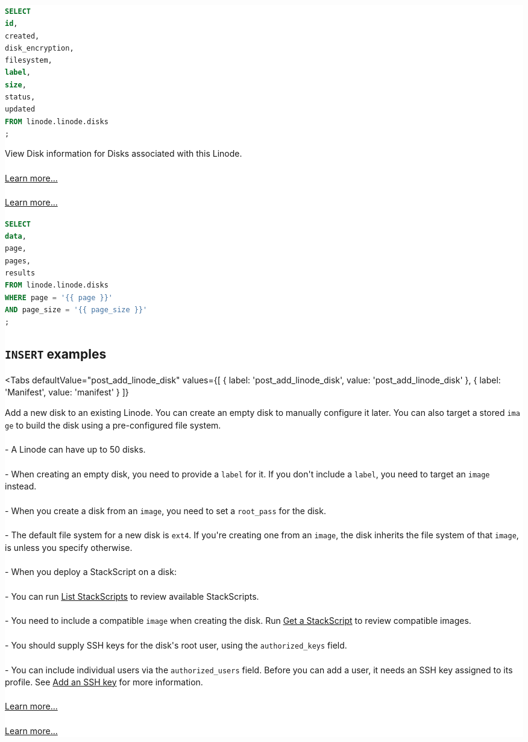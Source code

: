 ```sql
SELECT
id,
created,
disk_encryption,
filesystem,
label,
size,
status,
updated
FROM linode.linode.disks
;
```
</TabItem>
<TabItem value="get_linode_disks">

View Disk information for Disks associated with this Linode.<br /><br />[Learn more...](https://techdocs.akamai.com/cloud-computing/docs/getting-started-with-the-linode-cli)<br /><br />[Learn more...](https://techdocs.akamai.com/linode-api/reference/get-started#oauth)

```sql
SELECT
data,
page,
pages,
results
FROM linode.linode.disks
WHERE page = '{{ page }}'
AND page_size = '{{ page_size }}'
;
```
</TabItem>
</Tabs>


## `INSERT` examples

<Tabs
    defaultValue="post_add_linode_disk"
    values={[
        { label: 'post_add_linode_disk', value: 'post_add_linode_disk' },
        { label: 'Manifest', value: 'manifest' }
    ]}
>
<TabItem value="post_add_linode_disk">

Add a new disk to an existing Linode. You can create an empty disk to manually configure it later. You can also target a stored `image` to build the disk using a pre-configured file system.<br /><br />- A Linode can have up to 50 disks.<br /><br />- When creating an empty disk, you need to provide a `label` for it. If you don't include a `label`, you need to target an `image` instead.<br /><br />- When you create a disk from an `image`, you need to set a `root_pass` for the disk.<br /><br />- The default file system for a new disk is `ext4`. If you're creating one from an `image`, the disk inherits the file system of that `image`, is unless you specify otherwise.<br /><br />- When you deploy a StackScript on a disk:<br /><br />  - You can run [List StackScripts](https://techdocs.akamai.com/linode-api/reference/get-stack-scripts) to review available StackScripts.<br /><br />  - You need to include a compatible `image` when creating the disk. Run [Get a StackScript](https://techdocs.akamai.com/linode-api/reference/get-stack-script) to review compatible images.<br /><br />  - You should supply SSH keys for the disk's root user, using the `authorized_keys` field.<br /><br />  - You can include individual users via the `authorized_users` field. Before you can add a user, it needs an SSH key assigned to its profile. See [Add an SSH key](https://techdocs.akamai.com/linode-api/reference/post-add-ssh-key) for more information.<br /><br />[Learn more...](https://techdocs.akamai.com/cloud-computing/docs/getting-started-with-the-linode-cli)<br /><br />[Learn more...](https://techdocs.akamai.com/linode-api/reference/get-started#oauth)
